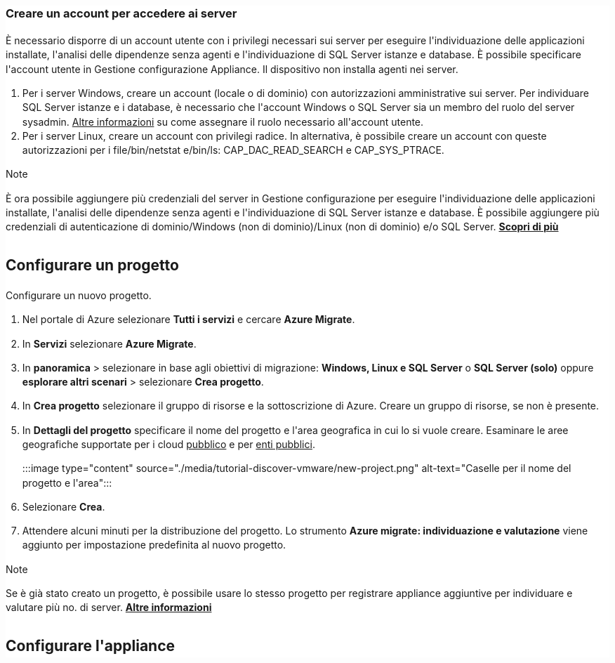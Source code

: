 ### <a name="create-an-account-to-access-servers"></a>Creare un account per accedere ai server

È necessario disporre di un account utente con i privilegi necessari sui server per eseguire l'individuazione delle applicazioni installate, l'analisi delle dipendenze senza agenti e l'individuazione di SQL Server istanze e database. È possibile specificare l'account utente in Gestione configurazione Appliance. Il dispositivo non installa agenti nei server.

1. Per i server Windows, creare un account (locale o di dominio) con autorizzazioni amministrative sui server. Per individuare SQL Server istanze e i database, è necessario che l'account Windows o SQL Server sia un membro del ruolo del server sysadmin. [Altre informazioni](/sql/relational-databases/security/authentication-access/server-level-roles) su come assegnare il ruolo necessario all'account utente.
2. Per i server Linux, creare un account con privilegi radice. In alternativa, è possibile creare un account con queste autorizzazioni per i file/bin/netstat e/bin/ls: CAP_DAC_READ_SEARCH e CAP_SYS_PTRACE.

> [!NOTE]
> È ora possibile aggiungere più credenziali del server in Gestione configurazione per eseguire l'individuazione delle applicazioni installate, l'analisi delle dipendenze senza agenti e l'individuazione di SQL Server istanze e database. È possibile aggiungere più credenziali di autenticazione di dominio/Windows (non di dominio)/Linux (non di dominio) e/o SQL Server. [**Scopri di più**](add-server-credentials.md)

## <a name="set-up-a-project"></a>Configurare un progetto

Configurare un nuovo progetto.

1. Nel portale di Azure selezionare **Tutti i servizi** e cercare **Azure Migrate**.
2. In **Servizi** selezionare **Azure Migrate**.
3. In **panoramica** > selezionare in base agli obiettivi di migrazione: **Windows, Linux e SQL Server** o **SQL Server (solo)** oppure **esplorare altri scenari** > selezionare **Crea progetto**.
5. In **Crea progetto** selezionare il gruppo di risorse e la sottoscrizione di Azure. Creare un gruppo di risorse, se non è presente.
6. In **Dettagli del progetto** specificare il nome del progetto e l'area geografica in cui lo si vuole creare. Esaminare le aree geografiche supportate per i cloud [pubblico](migrate-support-matrix.md#supported-geographies-public-cloud) e per [enti pubblici](migrate-support-matrix.md#supported-geographies-azure-government).

    :::image type="content" source="./media/tutorial-discover-vmware/new-project.png" alt-text="Caselle per il nome del progetto e l'area":::

7. Selezionare **Crea**.
8. Attendere alcuni minuti per la distribuzione del progetto. Lo strumento **Azure migrate: individuazione e valutazione** viene aggiunto per impostazione predefinita al nuovo progetto.

> [!NOTE]
> Se è già stato creato un progetto, è possibile usare lo stesso progetto per registrare appliance aggiuntive per individuare e valutare più no. di server. [ **Altre informazioni**](create-manage-projects.md#find-a-project)

## <a name="set-up-the-appliance"></a>Configurare l'appliance
